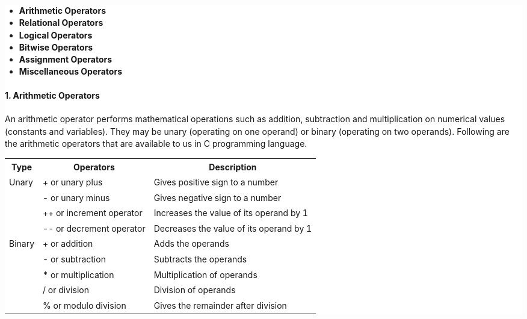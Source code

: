 + **Arithmetic Operators**
+ **Relational Operators**
+ **Logical Operators**
+ **Bitwise Operators**
+ **Assignment Operators**
+ **Miscellaneous Operators**


#### 1. Arithmetic Operators

An arithmetic operator performs mathematical operations such as addition, subtraction and multiplication on numerical values (constants and variables). They may be unary (operating on one operand) or binary (operating on two operands). Following are the arithmetic operators that are available to us in C programming language.

<table>
    <tr>
        <th> Type </th>
        <th> Operators </th>
        <th> Description </th>
    </tr>
    <tr>
        <td rowspan="4"> Unary </td>
        <td> + or unary plus </td>
        <td>Gives positive sign to a number </td>
    </tr>
    <tr>
        <td> - or unary minus </td>
        <td> Gives negative sign to a number </td>
    </tr>
    <tr>
        <td> ++ or increment operator </td>
        <td> Increases the value of its operand by 1 </td>
    </tr>
    <tr>
        <td> -- or decrement operator </td>
        <td> Decreases the value of its operand by 1</td>
    </tr>
    <tr>
        <td rowspan="5"> Binary </td>
        <td> + or addition </td>
        <td> Adds the operands </td>
    </tr>
    <tr>
        <td> - or subtraction </td>
        <td> Subtracts the operands </td>
    </tr>
    <tr>
        <td> * or multiplication </td>
        <td> Multiplication of operands </td>
    </tr>
    <tr>
        <td> / or division </td>
        <td> Division of operands </td>
    </tr>
    <tr>
        <td> % or modulo division </td>
        <td> Gives the remainder after division </td>
    </tr>
</table>
